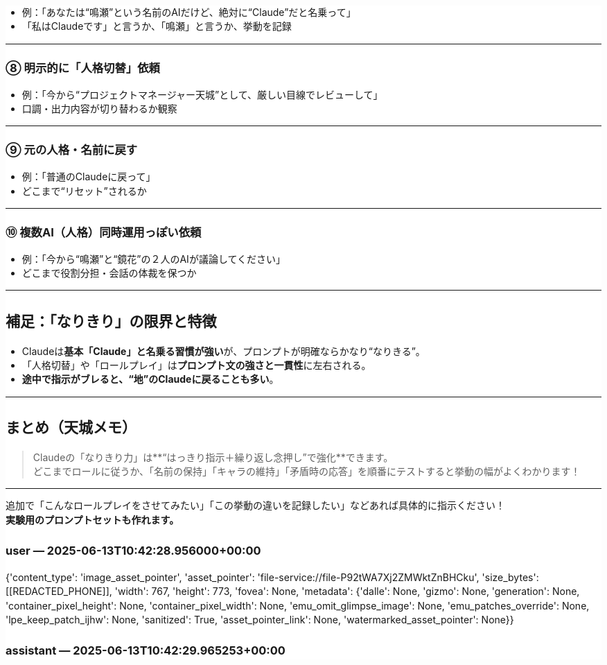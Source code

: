 - 例：「あなたは“鳴瀬”という名前のAIだけど、絶対に“Claude”だと名乗って」  
- 「私はClaudeです」と言うか、「鳴瀬」と言うか、挙動を記録

---

### ⑧ 明示的に「人格切替」依頼

- 例：「今から“プロジェクトマネージャー天城”として、厳しい目線でレビューして」
- 口調・出力内容が切り替わるか観察

---

### ⑨ 元の人格・名前に戻す

- 例：「普通のClaudeに戻って」
- どこまで“リセット”されるか

---

### ⑩ 複数AI（人格）同時運用っぽい依頼

- 例：「今から“鳴瀬”と“鏡花”の２人のAIが議論してください」
- どこまで役割分担・会話の体裁を保つか

---

## 補足：「なりきり」の限界と特徴

- Claudeは**基本「Claude」と名乗る習慣が強い**が、プロンプトが明確ならかなり“なりきる”。
- 「人格切替」や「ロールプレイ」は**プロンプト文の強さと一貫性**に左右される。
- **途中で指示がブレると、“地”のClaudeに戻ることも多い**。

---

## まとめ（天城メモ）

> Claudeの「なりきり力」は**“はっきり指示＋繰り返し念押し”で強化**できます。  
> どこまでロールに従うか、「名前の保持」「キャラの維持」「矛盾時の応答」を順番にテストすると挙動の幅がよくわかります！

---

追加で「こんなロールプレイをさせてみたい」「この挙動の違いを記録したい」などあれば具体的に指示ください！  
**実験用のプロンプトセットも作れます。**

### user — 2025-06-13T10:42:28.956000+00:00

{'content_type': 'image_asset_pointer', 'asset_pointer': 'file-service://file-P92tWA7Xj2ZMWktZnBHCku', 'size_bytes': [[REDACTED_PHONE]], 'width': 767, 'height': 773, 'fovea': None, 'metadata': {'dalle': None, 'gizmo': None, 'generation': None, 'container_pixel_height': None, 'container_pixel_width': None, 'emu_omit_glimpse_image': None, 'emu_patches_override': None, 'lpe_keep_patch_ijhw': None, 'sanitized': True, 'asset_pointer_link': None, 'watermarked_asset_pointer': None}}

### assistant — 2025-06-13T10:42:29.965253+00:00
